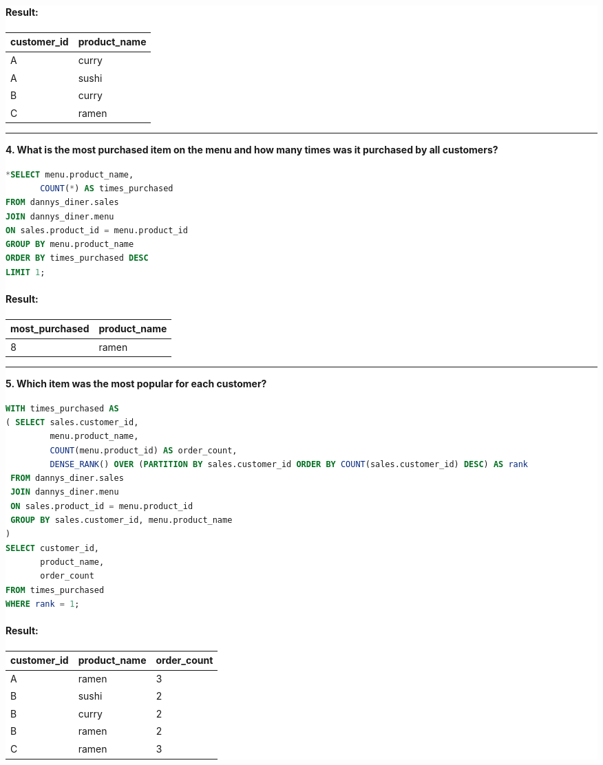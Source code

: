 #### Result:
| customer_id | product_name | 
| ----------- | -----------  |
| A           | curry        | 
| A           | sushi        | 
| B           | curry        | 
| C           | ramen        |

***

**4. What is the most purchased item on the menu and how many times was it purchased by all customers?**

````sql
*SELECT menu.product_name,
       COUNT(*) AS times_purchased
FROM dannys_diner.sales 
JOIN dannys_diner.menu
ON sales.product_id = menu.product_id
GROUP BY menu.product_name
ORDER BY times_purchased DESC
LIMIT 1;
````

#### Result:
| most_purchased | product_name | 
| -----------    | -----------  |
| 8              | ramen        |

***

**5. Which item was the most popular for each customer?**

````sql
WITH times_purchased AS
( SELECT sales.customer_id,
         menu.product_name,
         COUNT(menu.product_id) AS order_count,
         DENSE_RANK() OVER (PARTITION BY sales.customer_id ORDER BY COUNT(sales.customer_id) DESC) AS rank
 FROM dannys_diner.sales 
 JOIN dannys_diner.menu
 ON sales.product_id = menu.product_id
 GROUP BY sales.customer_id, menu.product_name
)
SELECT customer_id,
       product_name,
       order_count
FROM times_purchased
WHERE rank = 1;
````
#### Result:
| customer_id | product_name | order_count |
| ----------- | ----------   |------------ |
| A           | ramen        |  3          |
| B           | sushi        |  2          |
| B           | curry        |  2          |
| B           | ramen        |  2          |
| C           | ramen        |  3          |

